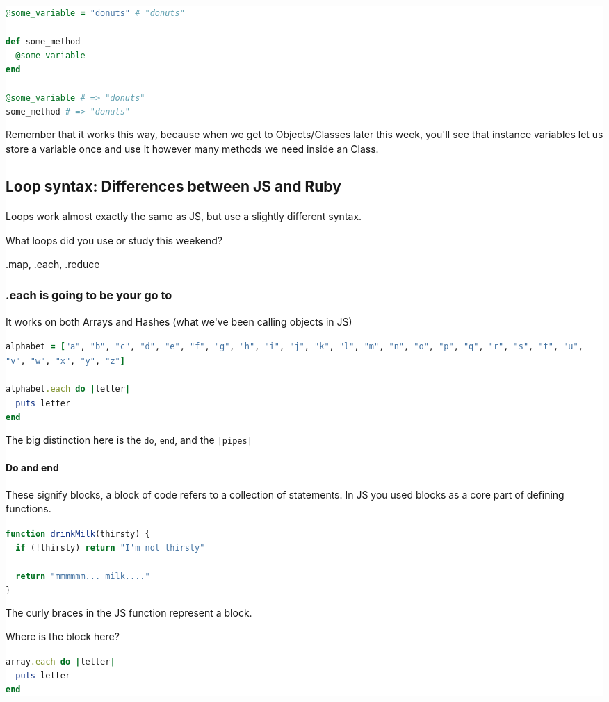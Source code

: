 ```ruby
@some_variable = "donuts" # "donuts"

def some_method
  @some_variable
end

@some_variable # => "donuts"
some_method # => "donuts"
```

Remember that it works this way, because when we get to Objects/Classes later this week, you'll see that instance variables let us store a variable once and use it however many methods we need inside an Class.


## Loop syntax: Differences between JS and Ruby

Loops work almost exactly the same as JS, but use a slightly different syntax.

What loops did you use or study this weekend?

.map, .each, .reduce

### .each is going to be your go to

It works on both Arrays and Hashes (what we've been calling objects in JS)

```ruby
alphabet = ["a", "b", "c", "d", "e", "f", "g", "h", "i", "j", "k", "l", "m", "n", "o", "p", "q", "r", "s", "t", "u", "v", "w", "x", "y", "z"]

alphabet.each do |letter|
  puts letter
end
```

The big distinction here is the `do`, `end`, and the `|pipes|`

#### Do and end

These signify blocks, a block of code refers to a collection of statements. In JS you used blocks as a core part of defining functions.

```js
function drinkMilk(thirsty) {
  if (!thirsty) return "I'm not thirsty"

  return "mmmmmm... milk...."
}
```

The curly braces in the JS function represent a block.

Where is the block here?

```ruby
array.each do |letter|
  puts letter
end
```
